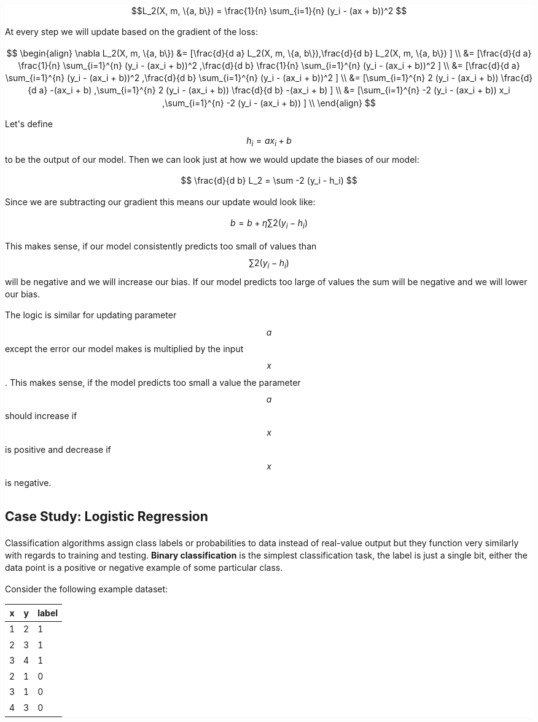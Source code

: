 $$L_2(X, m, \{a, b\}) = \frac{1}{n} \sum_{i=1}{n} (y_i - (ax + b))^2 $$

At every step we will update based on the gradient of the loss:

$$
\begin{align}
\nabla L_2(X, m, \{a, b\}) &= [\frac{d}{d a} L_2(X, m, \{a, b\}),\frac{d}{d b} L_2(X, m, \{a, b\}) ] \\
&= [\frac{d}{d a} \frac{1}{n} \sum_{i=1}^{n} (y_i - (ax_i + b))^2 ,\frac{d}{d b} \frac{1}{n} \sum_{i=1}^{n} (y_i - (ax_i + b))^2 ] \\
&= [\frac{d}{d a} \sum_{i=1}^{n} (y_i - (ax_i + b))^2 ,\frac{d}{d b} \sum_{i=1}^{n} (y_i - (ax_i + b))^2 ] \\
&= [\sum_{i=1}^{n} 2 (y_i - (ax_i + b)) \frac{d}{d a} -(ax_i + b)  ,\sum_{i=1}^{n} 2 (y_i - (ax_i + b)) \frac{d}{d b} -(ax_i + b) ] \\
&= [\sum_{i=1}^{n} -2 (y_i - (ax_i + b)) x_i  ,\sum_{i=1}^{n} -2 (y_i - (ax_i + b)) ] \\
\end{align}
$$

Let's define $$h_i = ax_i + b$$ to be the output of our model. Then we can look just at how we would update the biases of our model:

$$ \frac{d}{d b} L_2 =  \sum -2 (y_i - h_i) $$

Since we are subtracting our gradient this means our update would look like:

$$ b = b + \eta \sum 2 (y_i - h_i) $$

This makes sense, if our model consistently predicts too small of values than $$\sum 2(y_i - h_i)$$ will be negative and we will increase our bias. If our model predicts too large of values the sum will be negative and we will lower our bias. 

The logic is similar for updating parameter $$a$$ except the error our model makes is multiplied by the input $$x$$. This makes sense, if the model predicts too small a value the parameter $$a$$ should increase if $$x$$ is positive and decrease if $$x$$ is negative.


## Case Study: Logistic Regression

Classification algorithms assign class labels or probabilities to data instead of real-value output but they function very similarly with regards to training and testing. **Binary classification** is the simplest classification task, the label is just a single bit, either the data point is a positive or negative example of some particular class.

Consider the following example dataset:

| x | y | label |
|---|---|-------|
| 1 | 2 |  1    |
| 2 | 3 |  1    |
| 3 | 4 |  1    |
| 2 | 1 |  0    |
| 3 | 1 |  0    |
| 4 | 3 |  0    |
